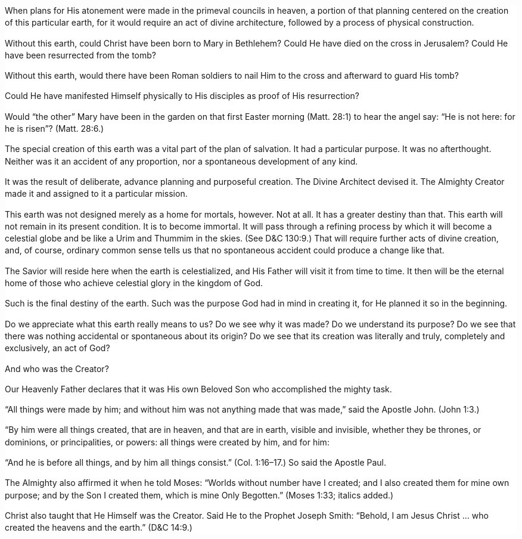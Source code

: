 When plans for His atonement were made in the primeval councils in heaven, a portion of that planning centered on the creation of this particular earth, for it would require an act of divine architecture, followed by a process of physical construction.

Without this earth, could Christ have been born to Mary in Bethlehem? Could He have died on the cross in Jerusalem? Could He have been resurrected from the tomb?

Without this earth, would there have been Roman soldiers to nail Him to the cross and afterward to guard His tomb?

Could He have manifested Himself physically to His disciples as proof of His resurrection?

Would “the other” Mary have been in the garden on that first Easter morning (Matt. 28:1) to hear the angel say: “He is not here: for he is risen”? (Matt. 28:6.)

The special creation of this earth was a vital part of the plan of salvation. It had a particular purpose. It was no afterthought. Neither was it an accident of any proportion, nor a spontaneous development of any kind.

It was the result of deliberate, advance planning and purposeful creation. The Divine Architect devised it. The Almighty Creator made it and assigned to it a particular mission.

This earth was not designed merely as a home for mortals, however. Not at all. It has a greater destiny than that. This earth will not remain in its present condition. It is to become immortal. It will pass through a refining process by which it will become a celestial globe and be like a Urim and Thummim in the skies. (See D&C 130:9.) That will require further acts of divine creation, and, of course, ordinary common sense tells us that no spontaneous accident could produce a change like that.

The Savior will reside here when the earth is celestialized, and His Father will visit it from time to time. It then will be the eternal home of those who achieve celestial glory in the kingdom of God.

Such is the final destiny of the earth. Such was the purpose God had in mind in creating it, for He planned it so in the beginning.

Do we appreciate what this earth really means to us? Do we see why it was made? Do we understand its purpose? Do we see that there was nothing accidental or spontaneous about its origin? Do we see that its creation was literally and truly, completely and exclusively, an act of God?

And who was the Creator?

Our Heavenly Father declares that it was His own Beloved Son who accomplished the mighty task.

“All things were made by him; and without him was not anything made that was made,” said the Apostle John. (John 1:3.)

“By him were all things created, that are in heaven, and that are in earth, visible and invisible, whether they be thrones, or dominions, or principalities, or powers: all things were created by him, and for him:

“And he is before all things, and by him all things consist.” (Col. 1:16–17.) So said the Apostle Paul.

The Almighty also affirmed it when he told Moses: “Worlds without number have I created; and I also created them for mine own purpose; and by the Son I created them, which is mine Only Begotten.” (Moses 1:33; italics added.)

Christ also taught that He Himself was the Creator. Said He to the Prophet Joseph Smith: “Behold, I am Jesus Christ … who created the heavens and the earth.” (D&C 14:9.)
